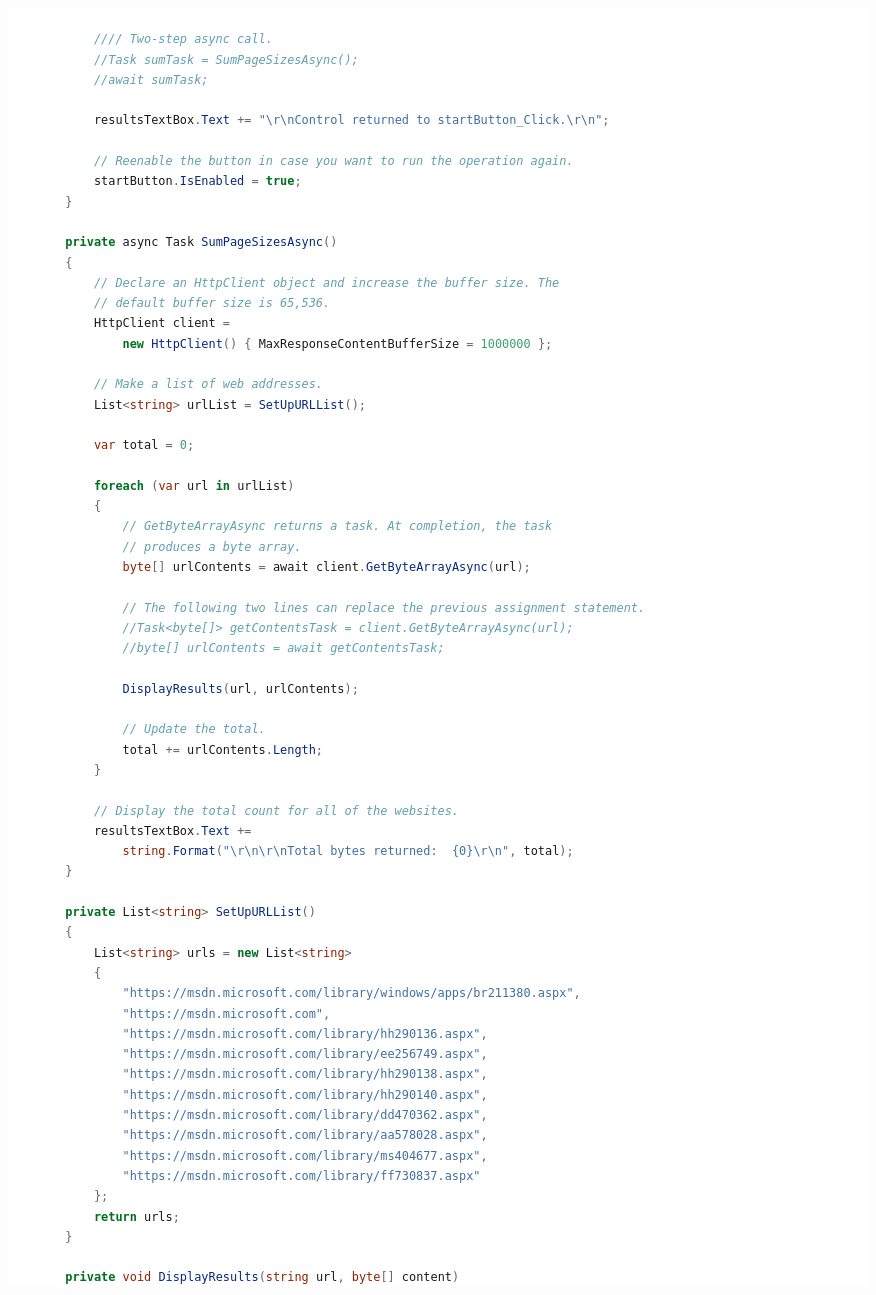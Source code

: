 ```csharp

            //// Two-step async call.
            //Task sumTask = SumPageSizesAsync();
            //await sumTask;

            resultsTextBox.Text += "\r\nControl returned to startButton_Click.\r\n";

            // Reenable the button in case you want to run the operation again.
            startButton.IsEnabled = true;
        }

        private async Task SumPageSizesAsync()
        {
            // Declare an HttpClient object and increase the buffer size. The
            // default buffer size is 65,536.
            HttpClient client =
                new HttpClient() { MaxResponseContentBufferSize = 1000000 };

            // Make a list of web addresses.
            List<string> urlList = SetUpURLList();

            var total = 0;

            foreach (var url in urlList)
            {
                // GetByteArrayAsync returns a task. At completion, the task
                // produces a byte array.
                byte[] urlContents = await client.GetByteArrayAsync(url);

                // The following two lines can replace the previous assignment statement.
                //Task<byte[]> getContentsTask = client.GetByteArrayAsync(url);
                //byte[] urlContents = await getContentsTask;

                DisplayResults(url, urlContents);

                // Update the total.
                total += urlContents.Length;
            }

            // Display the total count for all of the websites.
            resultsTextBox.Text +=
                string.Format("\r\n\r\nTotal bytes returned:  {0}\r\n", total);
        }

        private List<string> SetUpURLList()
        {
            List<string> urls = new List<string>
            {
                "https://msdn.microsoft.com/library/windows/apps/br211380.aspx",
                "https://msdn.microsoft.com",
                "https://msdn.microsoft.com/library/hh290136.aspx",
                "https://msdn.microsoft.com/library/ee256749.aspx",
                "https://msdn.microsoft.com/library/hh290138.aspx",
                "https://msdn.microsoft.com/library/hh290140.aspx",
                "https://msdn.microsoft.com/library/dd470362.aspx",
                "https://msdn.microsoft.com/library/aa578028.aspx",
                "https://msdn.microsoft.com/library/ms404677.aspx",
                "https://msdn.microsoft.com/library/ff730837.aspx"
            };
            return urls;
        }

        private void DisplayResults(string url, byte[] content)
```